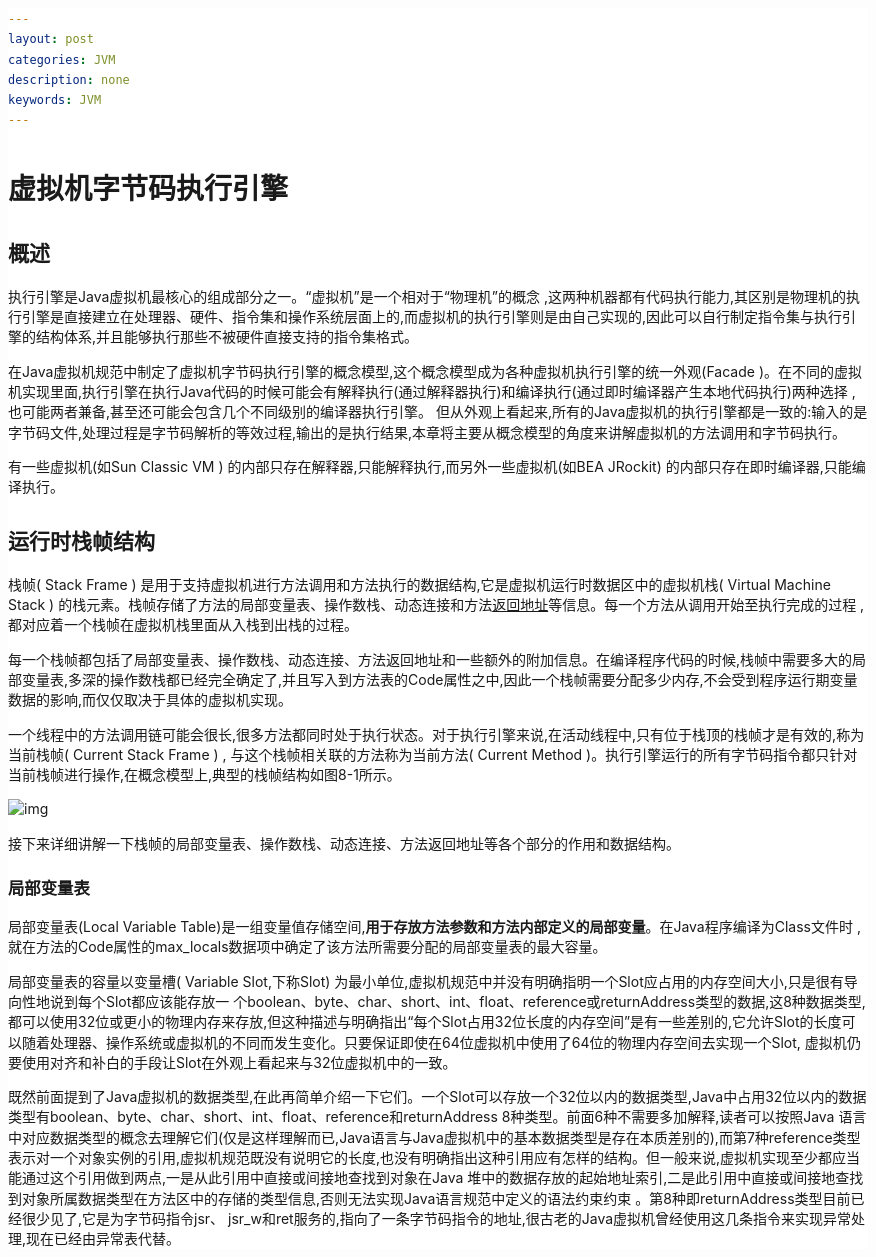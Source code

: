 ```yaml
---
layout: post
categories: JVM
description: none
keywords: JVM
---
```


# 虚拟机字节码执行引擎

## 概述

执行引擎是Java虚拟机最核心的组成部分之一。“虚拟机”是一个相对于“物理机”的概念 ,这两种机器都有代码执行能力,其区别是物理机的执行引擎是直接建立在处理器、硬件、指令集和操作系统层面上的,而虚拟机的执行引擎则是由自己实现的,因此可以自行制定指令集与执行引擎的结构体系,并且能够执行那些不被硬件直接支持的指令集格式。

在Java虚拟机规范中制定了虚拟机字节码执行引擎的概念模型,这个概念模型成为各种虚拟机执行引擎的统一外观(Facade )。在不同的虚拟机实现里面,执行引擎在执行Java代码的时候可能会有解释执行(通过解释器执行)和编译执行(通过即时编译器产生本地代码执行)两种选择 , 也可能两者兼备,甚至还可能会包含几个不同级别的编译器执行引擎。 但从外观上看起来,所有的Java虚拟机的执行引擎都是一致的:输入的是字节码文件,处理过程是字节码解析的等效过程,输出的是执行结果,本章将主要从概念模型的角度来讲解虚拟机的方法调用和字节码执行。

有一些虚拟机(如Sun Classic VM ) 的内部只存在解释器,只能解释执行,而另外一些虚拟机(如BEA JRockit) 的内部只存在即时编译器,只能编译执行。



## 运行时栈帧结构

栈帧( Stack Frame ) 是用于支持虚拟机进行方法调用和方法执行的数据结构,它是虚拟机运行时数据区中的虚拟机栈( Virtual Machine Stack ) 的栈元素。栈帧存储了方法的局部变量表、操作数栈、动态连接和方法[返回地址](https://www.baidu.com/s?wd=返回地址&tn=24004469_oem_dg&rsv_dl=gh_pl_sl_csd)等信息。每一个方法从调用开始至执行完成的过程 ,都对应着一个栈帧在虚拟机栈里面从入栈到出栈的过程。

每一个栈帧都包括了局部变量表、操作数栈、动态连接、方法返回地址和一些额外的附加信息。在编译程序代码的时候,栈帧中需要多大的局部变量表,多深的操作数栈都已经完全确定了,并且写入到方法表的Code属性之中,因此一个栈帧需要分配多少内存,不会受到程序运行期变量数据的影响,而仅仅取决于具体的虚拟机实现。

一个线程中的方法调用链可能会很长,很多方法都同时处于执行状态。对于执行引擎来说,在活动线程中,只有位于栈顶的栈帧才是有效的,称为当前栈帧( Current Stack Frame ) , 与这个栈帧相关联的方法称为当前方法( Current Method )。执行引擎运行的所有字节码指令都只针对当前栈帧进行操作,在概念模型上,典型的栈帧结构如图8-1所示。

![img](https://img-blog.csdn.net/20151025144817491)

接下来详细讲解一下栈帧的局部变量表、操作数栈、动态连接、方法返回地址等各个部分的作用和数据结构。



### 局部变量表

局部变量表(Local Variable Table)是一组变量值存储空间,**用于存放方法参数和方法内部定义的局部变量**。在Java程序编译为Class文件时 ,就在方法的Code属性的max_locals数据项中确定了该方法所需要分配的局部变量表的最大容量。

局部变量表的容量以变量槽( Variable Slot,下称Slot) 为最小单位,虚拟机规范中并没有明确指明一个Slot应占用的内存空间大小,只是很有导向性地说到每个Slot都应该能存放一 个boolean、byte、char、short、int、float、reference或returnAddress类型的数据,这8种数据类型,都可以使用32位或更小的物理内存来存放,但这种描述与明确指出“每个Slot占用32位长度的内存空间”是有一些差别的,它允许Slot的长度可以随着处理器、操作系统或虚拟机的不同而发生变化。只要保证即使在64位虚拟机中使用了64位的物理内存空间去实现一个Slot, 虚拟机仍要使用对齐和补白的手段让Slot在外观上看起来与32位虚拟机中的一致。

既然前面提到了Java虚拟机的数据类型,在此再简单介绍一下它们。一个Slot可以存放一个32位以内的数据类型,Java中占用32位以内的数据类型有boolean、byte、char、short、int、float、reference和returnAddress 8种类型。前面6种不需要多加解释,读者可以按照Java 语言中对应数据类型的概念去理解它们(仅是这样理解而已,Java语言与Java虚拟机中的基本数据类型是存在本质差别的),而第7种reference类型表示对一个对象实例的引用,虚拟机规范既没有说明它的长度,也没有明确指出这种引用应有怎样的结构。但一般来说,虚拟机实现至少都应当能通过这个引用做到两点,一是从此引用中直接或间接地查找到对象在Java 堆中的数据存放的起始地址索引,二是此引用中直接或间接地查找到对象所属数据类型在方法区中的存储的类型信息,否则无法实现Java语言规范中定义的语法约束约束 。第8种即returnAddress类型目前已经很少见了,它是为字节码指令jsr、 jsr_w和ret服务的,指向了一条字节码指令的地址,很古老的Java虚拟机曾经使用这几条指令来实现异常处理,现在已经由异常表代替。

